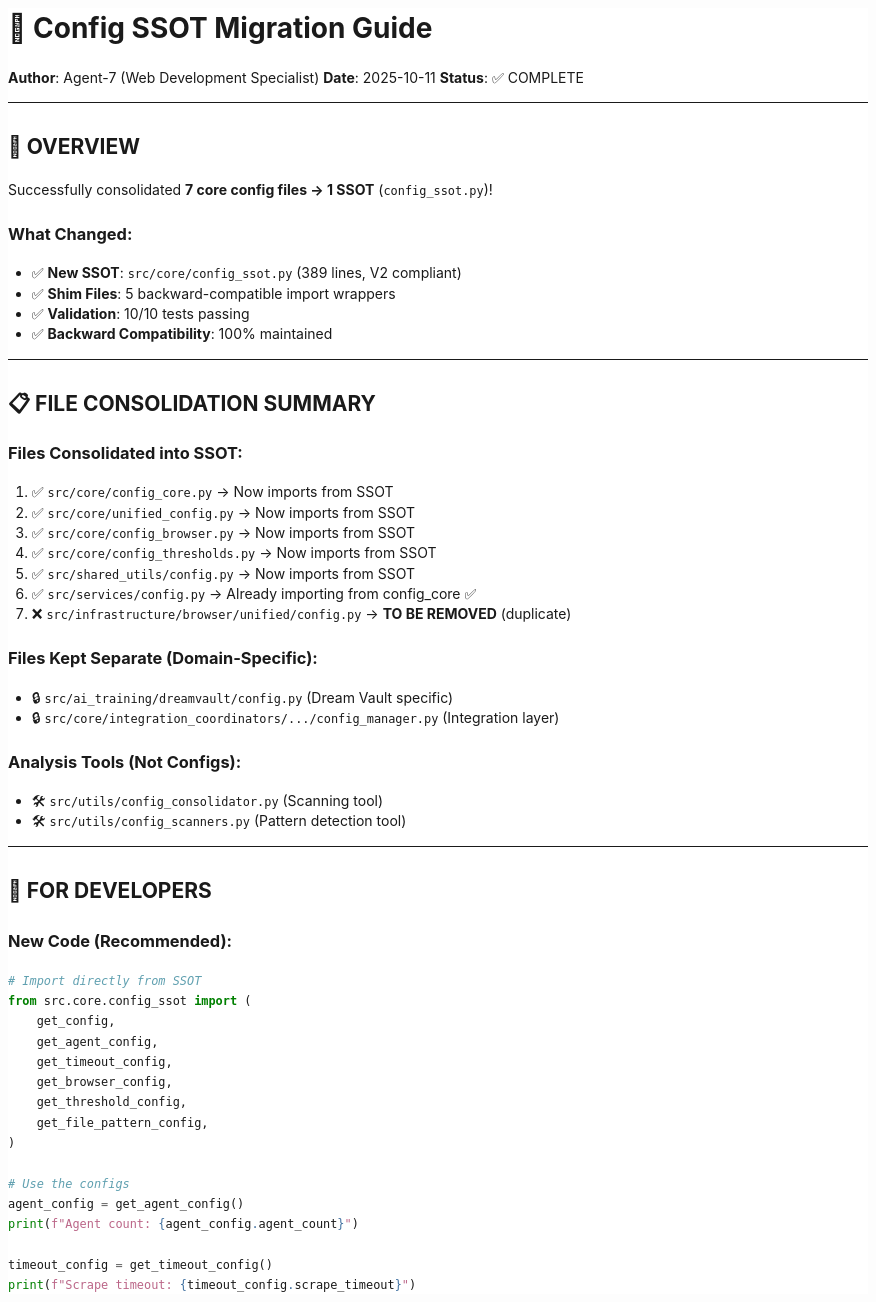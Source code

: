 # 🔧 Config SSOT Migration Guide
**Author**: Agent-7 (Web Development Specialist)
**Date**: 2025-10-11
**Status**: ✅ COMPLETE

---

## 🎯 OVERVIEW

Successfully consolidated **7 core config files → 1 SSOT** (`config_ssot.py`)!

### What Changed:
- ✅ **New SSOT**: `src/core/config_ssot.py` (389 lines, V2 compliant)
- ✅ **Shim Files**: 5 backward-compatible import wrappers
- ✅ **Validation**: 10/10 tests passing
- ✅ **Backward Compatibility**: 100% maintained

---

## 📋 FILE CONSOLIDATION SUMMARY

### Files Consolidated into SSOT:
1. ✅ `src/core/config_core.py` → Now imports from SSOT
2. ✅ `src/core/unified_config.py` → Now imports from SSOT
3. ✅ `src/core/config_browser.py` → Now imports from SSOT
4. ✅ `src/core/config_thresholds.py` → Now imports from SSOT
5. ✅ `src/shared_utils/config.py` → Now imports from SSOT
6. ✅ `src/services/config.py` → Already importing from config_core ✅
7. ❌ `src/infrastructure/browser/unified/config.py` → **TO BE REMOVED** (duplicate)

### Files Kept Separate (Domain-Specific):
- 🔒 `src/ai_training/dreamvault/config.py` (Dream Vault specific)
- 🔒 `src/core/integration_coordinators/.../config_manager.py` (Integration layer)

### Analysis Tools (Not Configs):
- 🛠️ `src/utils/config_consolidator.py` (Scanning tool)
- 🛠️ `src/utils/config_scanners.py` (Pattern detection tool)

---

## 🎯 FOR DEVELOPERS

### New Code (Recommended):
```python
# Import directly from SSOT
from src.core.config_ssot import (
    get_config,
    get_agent_config,
    get_timeout_config,
    get_browser_config,
    get_threshold_config,
    get_file_pattern_config,
)

# Use the configs
agent_config = get_agent_config()
print(f"Agent count: {agent_config.agent_count}")

timeout_config = get_timeout_config()
print(f"Scrape timeout: {timeout_config.scrape_timeout}")
```